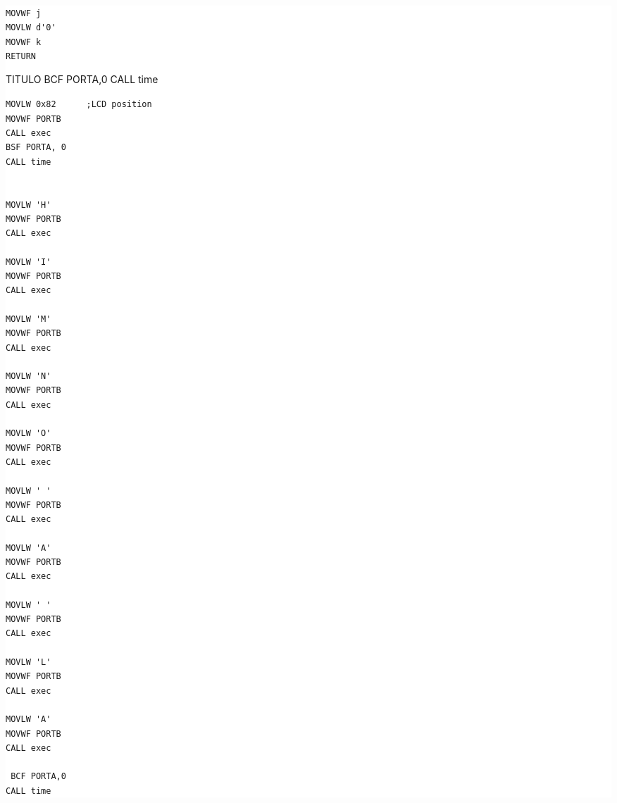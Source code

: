     MOVWF j
    MOVLW d'0'
    MOVWF k
    RETURN   
 
TITULO 
    BCF PORTA,0
    CALL time
    
    MOVLW 0x82		;LCD position
    MOVWF PORTB
    CALL exec
    BSF PORTA, 0
    CALL time
    
    
    MOVLW 'H'
    MOVWF PORTB
    CALL exec
    
    MOVLW 'I'
    MOVWF PORTB
    CALL exec
    
    MOVLW 'M'
    MOVWF PORTB
    CALL exec
    
    MOVLW 'N'
    MOVWF PORTB
    CALL exec
    
    MOVLW 'O'
    MOVWF PORTB
    CALL exec
    
    MOVLW ' '
    MOVWF PORTB
    CALL exec
    
    MOVLW 'A'
    MOVWF PORTB
    CALL exec
    
    MOVLW ' '
    MOVWF PORTB
    CALL exec
    
    MOVLW 'L'
    MOVWF PORTB
    CALL exec
    
    MOVLW 'A'
    MOVWF PORTB
    CALL exec
    
     BCF PORTA,0
    CALL time
    